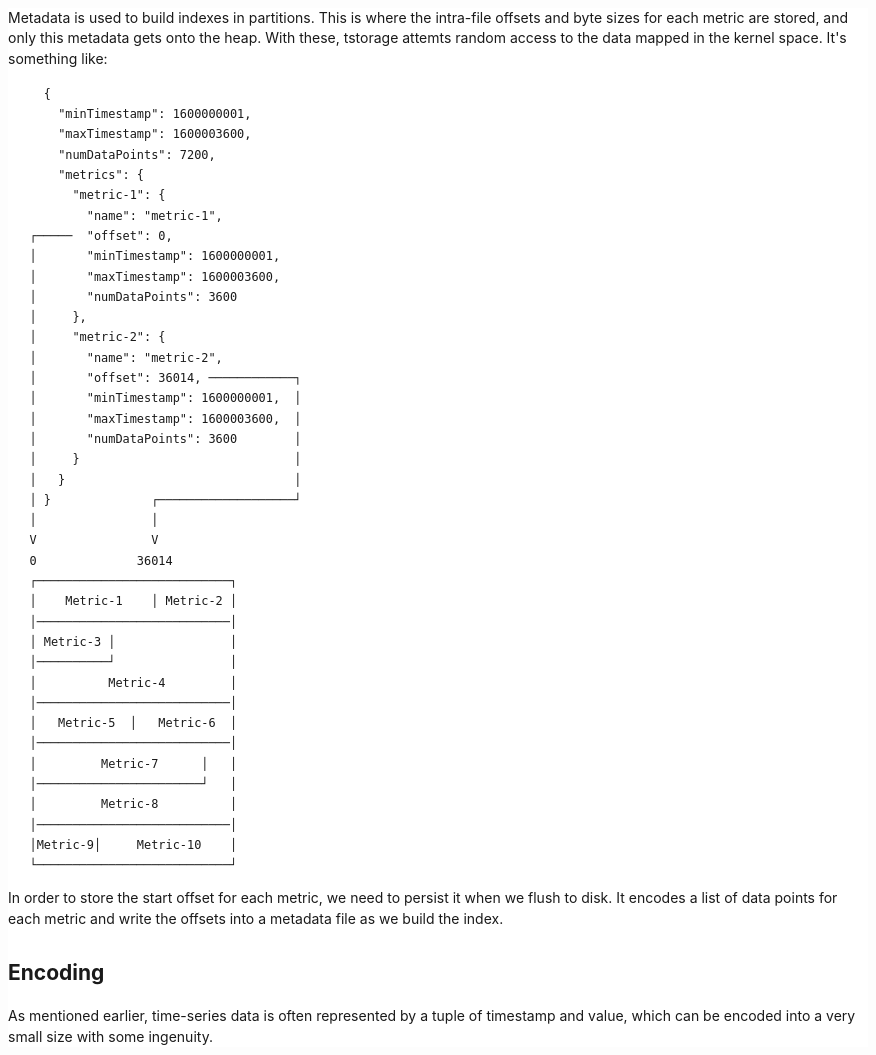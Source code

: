 Metadata is used to build indexes in partitions.
This is where the intra-file offsets and byte sizes for each metric are stored, and only this metadata gets onto the heap.
With these, tstorage attemts random access to the data mapped in the kernel space. It's something like:

```
     {
       "minTimestamp": 1600000001,
       "maxTimestamp": 1600003600,
       "numDataPoints": 7200,
       "metrics": {
         "metric-1": {
           "name": "metric-1",
   ┌─────  "offset": 0,
   │       "minTimestamp": 1600000001,
   │       "maxTimestamp": 1600003600,
   │       "numDataPoints": 3600
   │     },
   │     "metric-2": {
   │       "name": "metric-2",
   │       "offset": 36014, ────────────┐
   │       "minTimestamp": 1600000001,  │
   │       "maxTimestamp": 1600003600,  │
   │       "numDataPoints": 3600        │
   │     }                              │
   │   }                                │
   │ }              ┌───────────────────┘
   │                │
   V                V
   0              36014
   ┌───────────────────────────┐
   │    Metric-1    │ Metric-2 │
   │───────────────────────────│
   │ Metric-3 │                │
   │──────────┘                │
   │          Metric-4         │
   │───────────────────────────│
   │   Metric-5  │   Metric-6  │
   │───────────────────────────│
   │         Metric-7      │   │
   │───────────────────────┘   │
   │         Metric-8          │
   │───────────────────────────│
   │Metric-9│     Metric-10    │
   └───────────────────────────┘
```

In order to store the start offset for each metric, we need to persist it when we flush to disk.
It encodes a list of data points for each metric and write the offsets into a metadata file as we build the index.

## Encoding
As mentioned earlier, time-series data is often represented by a tuple of timestamp and value, which can be encoded into a very small size with some ingenuity.
